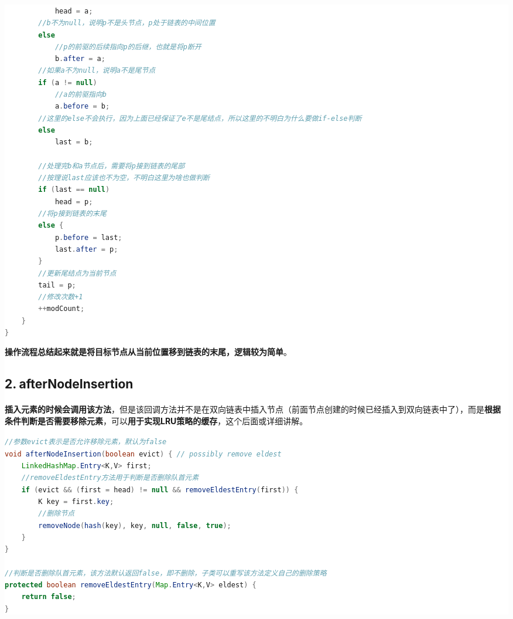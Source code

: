 ```java
            head = a;
        //b不为null，说明p不是头节点，p处于链表的中间位置
        else
            //p的前驱的后续指向p的后继，也就是将p断开
            b.after = a;
        //如果a不为null，说明a不是尾节点
        if (a != null)
            //a的前驱指向b
            a.before = b;
        //这里的else不会执行，因为上面已经保证了e不是尾结点，所以这里的不明白为什么要做if-else判断
        else
            last = b;
        
        //处理完b和a节点后，需要将p接到链表的尾部
        //按理说last应该也不为空，不明白这里为啥也做判断
        if (last == null)
            head = p;
        //将p接到链表的末尾
        else {
            p.before = last;
            last.after = p;
        }
        //更新尾结点为当前节点
        tail = p;
        //修改次数+1
        ++modCount;
    }
}
```

**操作流程总结起来就是将目标节点从当前位置移到链表的末尾，逻辑较为简单**。

## **2. afterNodeInsertion**

**插入元素的时候会调用该方法**，但是该回调方法并不是在双向链表中插入节点（前面节点创建的时候已经插入到双向链表中了），而是**根据条件判断是否需要移除元素**，可以**用于实现LRU策略的缓存**，这个后面或详细讲解。

```java
//参数evict表示是否允许移除元素，默认为false
void afterNodeInsertion(boolean evict) { // possibly remove eldest
    LinkedHashMap.Entry<K,V> first;
    //removeEldestEntry方法用于判断是否删除队首元素
    if (evict && (first = head) != null && removeEldestEntry(first)) {
        K key = first.key;
        //删除节点
        removeNode(hash(key), key, null, false, true);
    }
}

//判断是否删除队首元素，该方法默认返回false，即不删除，子类可以重写该方法定义自己的删除策略
protected boolean removeEldestEntry(Map.Entry<K,V> eldest) {
    return false;
}
```
